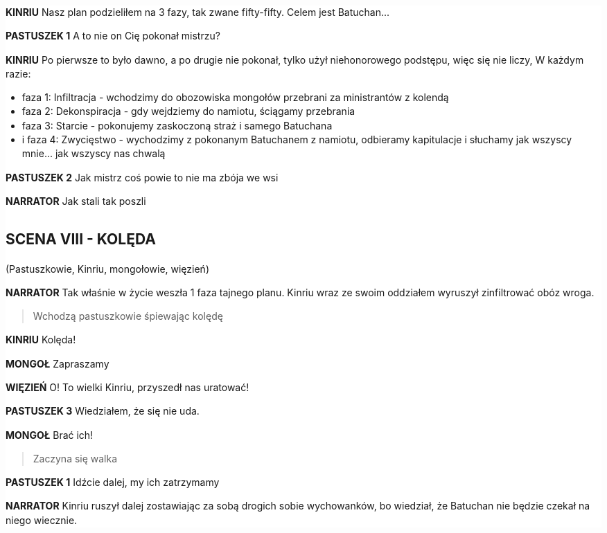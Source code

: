 **KINRIU**
Nasz plan podzieliłem na 3 fazy, tak zwane fifty-fifty.
Celem jest Batuchan...

**PASTUSZEK 1**
A to nie on Cię pokonał mistrzu?

**KINRIU**
Po pierwsze to było dawno,
a po drugie nie pokonał,
tylko użył niehonorowego podstępu,
więc się nie liczy,
W każdym razie:
- faza 1: Infiltracja - wchodzimy do obozowiska mongołów przebrani za ministrantów z kolendą
- faza 2: Dekonspiracja - gdy wejdziemy do namiotu, ściągamy przebrania
- faza 3: Starcie - pokonujemy zaskoczoną straż i samego Batuchana
- i faza 4: Zwycięstwo - wychodzimy z pokonanym Batuchanem z namiotu, odbieramy kapitulacje i słuchamy jak wszyscy mnie... jak wszyscy nas chwalą

**PASTUSZEK 2**
Jak mistrz coś powie to nie ma zbója we wsi

**NARRATOR**
Jak stali tak poszli

## SCENA VIII - KOLĘDA

(Pastuszkowie, Kinriu, mongołowie, więzień)

**NARRATOR**
Tak właśnie w życie weszła 1 faza tajnego planu.
Kinriu wraz ze swoim oddziałem wyruszył zinfiltrować obóz wroga.

> Wchodzą pastuszkowie śpiewając kolędę

**KINRIU**
Kolęda!

**MONGOŁ**
Zapraszamy

**WIĘZIEŃ**
O! To wielki Kinriu, przyszedł nas uratować!

**PASTUSZEK 3**
Wiedziałem, że się nie uda.

**MONGOŁ**
Brać ich!

> Zaczyna się walka

**PASTUSZEK 1**
Idźcie dalej, my ich zatrzymamy

**NARRATOR**
Kinriu ruszył dalej zostawiając za sobą drogich sobie wychowanków,
bo wiedział, że Batuchan nie będzie czekał na niego wiecznie.
